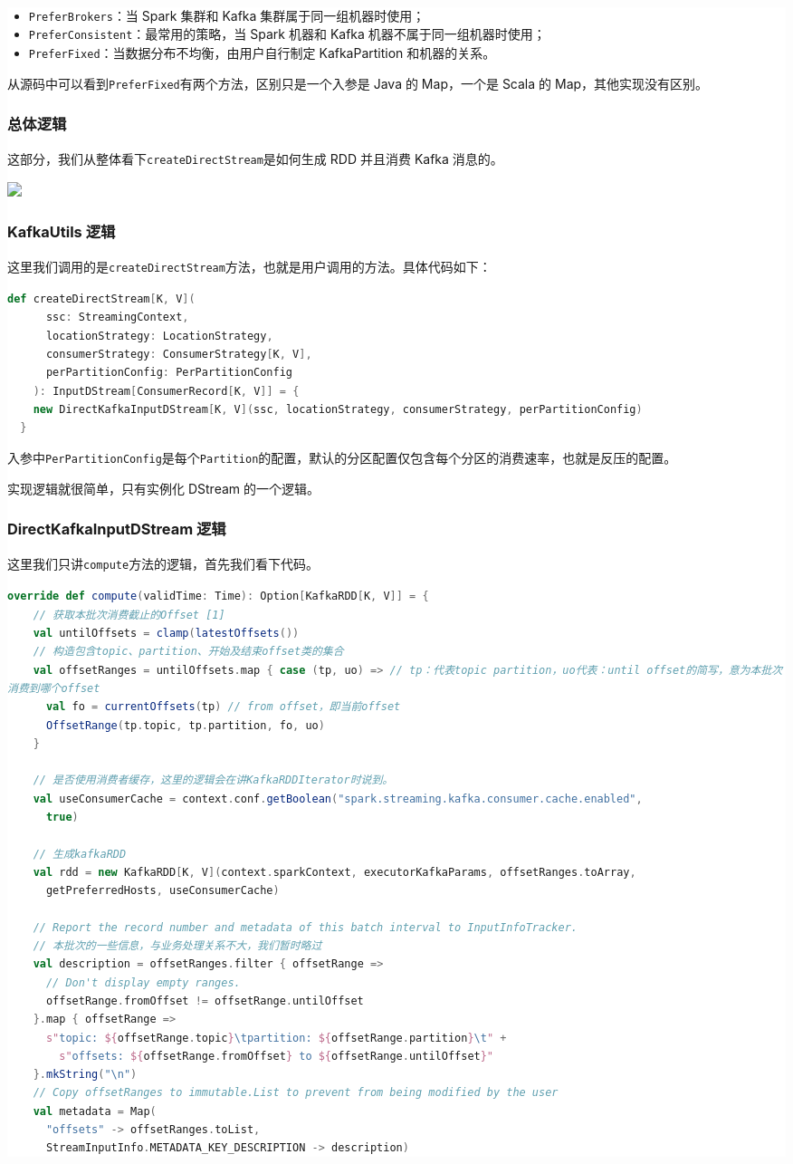 -   `PreferBrokers`：当 Spark 集群和 Kafka 集群属于同一组机器时使用；
-   `PreferConsistent`：最常用的策略，当 Spark 机器和 Kafka 机器不属于同一组机器时使用；
-   `PreferFixed`：当数据分布不均衡，由用户自行制定 KafkaPartition 和机器的关系。

从源码中可以看到`PreferFixed`有两个方法，区别只是一个入参是 Java 的 Map，一个是 Scala 的 Map，其他实现没有区别。

### 总体逻辑

这部分，我们从整体看下`createDirectStream`是如何生成 RDD 并且消费 Kafka 消息的。

![](https://pic4.zhimg.com/v2-4e63938d946ee74925ada79b7d8c5687_b.jpg)

### KafkaUtils 逻辑

这里我们调用的是`createDirectStream`方法，也就是用户调用的方法。具体代码如下：

```scala
def createDirectStream[K, V](
      ssc: StreamingContext,
      locationStrategy: LocationStrategy,
      consumerStrategy: ConsumerStrategy[K, V],
      perPartitionConfig: PerPartitionConfig
    ): InputDStream[ConsumerRecord[K, V]] = {
    new DirectKafkaInputDStream[K, V](ssc, locationStrategy, consumerStrategy, perPartitionConfig)
  }
```

入参中`PerPartitionConfig`是每个`Partition`的配置，默认的分区配置仅包含每个分区的消费速率，也就是反压的配置。

实现逻辑就很简单，只有实例化 DStream 的一个逻辑。

### DirectKafkaInputDStream 逻辑

这里我们只讲`compute`方法的逻辑，首先我们看下代码。

```scala
override def compute(validTime: Time): Option[KafkaRDD[K, V]] = {
    // 获取本批次消费截止的Offset [1]
    val untilOffsets = clamp(latestOffsets())
    // 构造包含topic、partition、开始及结束offset类的集合
    val offsetRanges = untilOffsets.map { case (tp, uo) => // tp：代表topic partition，uo代表：until offset的简写，意为本批次消费到哪个offset
      val fo = currentOffsets(tp) // from offset，即当前offset
      OffsetRange(tp.topic, tp.partition, fo, uo)
    }
    
    // 是否使用消费者缓存，这里的逻辑会在讲KafkaRDDIterator时说到。
    val useConsumerCache = context.conf.getBoolean("spark.streaming.kafka.consumer.cache.enabled",
      true)
      
    // 生成kafkaRDD
    val rdd = new KafkaRDD[K, V](context.sparkContext, executorKafkaParams, offsetRanges.toArray,
      getPreferredHosts, useConsumerCache)

    // Report the record number and metadata of this batch interval to InputInfoTracker.
    // 本批次的一些信息，与业务处理关系不大，我们暂时略过
    val description = offsetRanges.filter { offsetRange =>
      // Don't display empty ranges.
      offsetRange.fromOffset != offsetRange.untilOffset
    }.map { offsetRange =>
      s"topic: ${offsetRange.topic}\tpartition: ${offsetRange.partition}\t" +
        s"offsets: ${offsetRange.fromOffset} to ${offsetRange.untilOffset}"
    }.mkString("\n")
    // Copy offsetRanges to immutable.List to prevent from being modified by the user
    val metadata = Map(
      "offsets" -> offsetRanges.toList,
      StreamInputInfo.METADATA_KEY_DESCRIPTION -> description)
```